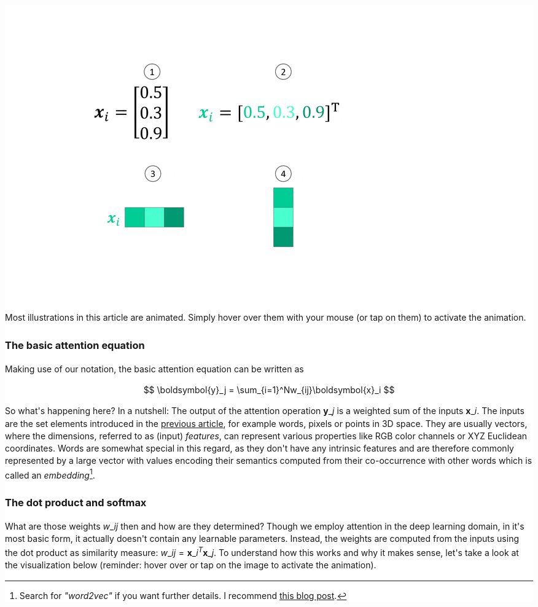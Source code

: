 <img class="img-animate" src="/images/attention/notation.png">

Most illustrations in this article are animated. Simply hover over them with your mouse (or tap on them) to activate the animation.

### The basic attention equation

Making use of our notation, the basic attention equation can be written as

$$
\boldsymbol{y}_j = \sum_{i=1}^Nw_{ij}\boldsymbol{x}_i
$$

So what's happening here? In a nutshell: The output of the attention operation $\boldsymbol{y}\_j$ is a weighted sum of the inputs $\boldsymbol{x}\_i$. The inputs are the set elements introduced in the [previous article](https://hummat.github.io/learning/2021/05/27/on-context.html), for example words, pixels or points in 3D space. They are usually vectors, where the dimensions, referred to as (input) _features_, can represent various properties like RGB color channels or XYZ Euclidean coordinates. Words are somewhat special in this regard, as they don't have any intrinsic features and are therefore commonly represented by a large vector with values encoding their semantics computed from their co-occurrence with other words which is called an _embedding_[^1].

[^1]: Search for _"word2vec"_ if you want further details. I recommend [this blog post](https://jalammar.github.io/illustrated-word2vec).

### The dot product and softmax

What are those weights $w\_{ij}$ then and how are they determined? Though we employ attention in the deep learning domain, in it's most basic form, it actually doesn't contain any learnable parameters. Instead, the weights are computed from the inputs using the dot product as similarity measure: $w\_{ij}=\boldsymbol{x}\_i^T\boldsymbol{x}\_j$. To understand how this works and why it makes sense, let's take a look at the visualization below (reminder: hover over or tap on the image to activate the animation).


[^2]: Keep in mind though, that this is not a real probability distribution where the probability values correspond to empirical frequencies but rather a miscalibrated approximation.
[^3]: This is omitted in the basic attention equation but we will include it in the upcoming matrix notation.
[^5]: Remember, we are dealing with sets of elements, in this case pixels, which are feature vectors, in this case the RGB color values.
[^6]: Note that $QK^T$ computes a matrix of weights where each _row_ holds the weights for the weighted sum of each output so the softmax function needs to be applied _row-wise_.
[^7]: Using the Bayesian interpretation of probabilities, good calibration means to be as confident or uncertain in a prediction as is warranted by the empirical frequency of being correct. Classifying an image depicting a cat with probability $0.7$ implies that, on average, $7$ out of every $10$ cat images should be classified correctly.
[^8]: The euclidean length of a vector in $\mathbb{R}^{d\_k}$ with values $v$ is $\sqrt{d\_k}v$.